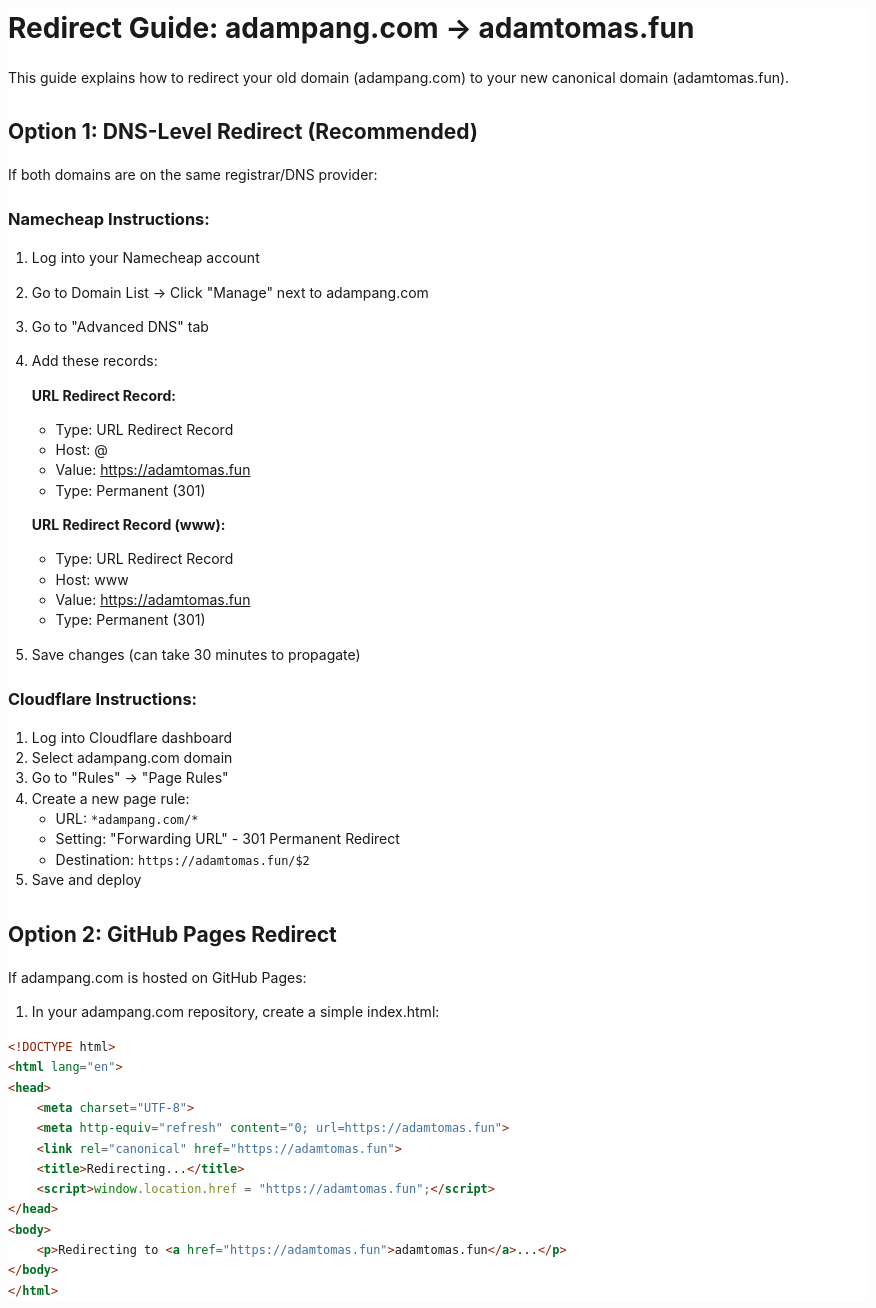 # Redirect Guide: adampang.com → adamtomas.fun

This guide explains how to redirect your old domain (adampang.com) to your new canonical domain (adamtomas.fun).

## Option 1: DNS-Level Redirect (Recommended)

If both domains are on the same registrar/DNS provider:

### Namecheap Instructions:
1. Log into your Namecheap account
2. Go to Domain List → Click "Manage" next to adampang.com
3. Go to "Advanced DNS" tab
4. Add these records:

   **URL Redirect Record:**
   - Type: URL Redirect Record
   - Host: @
   - Value: https://adamtomas.fun
   - Type: Permanent (301)

   **URL Redirect Record (www):**
   - Type: URL Redirect Record
   - Host: www
   - Value: https://adamtomas.fun
   - Type: Permanent (301)

5. Save changes (can take 30 minutes to propagate)

### Cloudflare Instructions:
1. Log into Cloudflare dashboard
2. Select adampang.com domain
3. Go to "Rules" → "Page Rules"
4. Create a new page rule:
   - URL: `*adampang.com/*`
   - Setting: "Forwarding URL" - 301 Permanent Redirect
   - Destination: `https://adamtomas.fun/$2`
5. Save and deploy

## Option 2: GitHub Pages Redirect

If adampang.com is hosted on GitHub Pages:

1. In your adampang.com repository, create a simple index.html:

```html
<!DOCTYPE html>
<html lang="en">
<head>
    <meta charset="UTF-8">
    <meta http-equiv="refresh" content="0; url=https://adamtomas.fun">
    <link rel="canonical" href="https://adamtomas.fun">
    <title>Redirecting...</title>
    <script>window.location.href = "https://adamtomas.fun";</script>
</head>
<body>
    <p>Redirecting to <a href="https://adamtomas.fun">adamtomas.fun</a>...</p>
</body>
</html>
```
